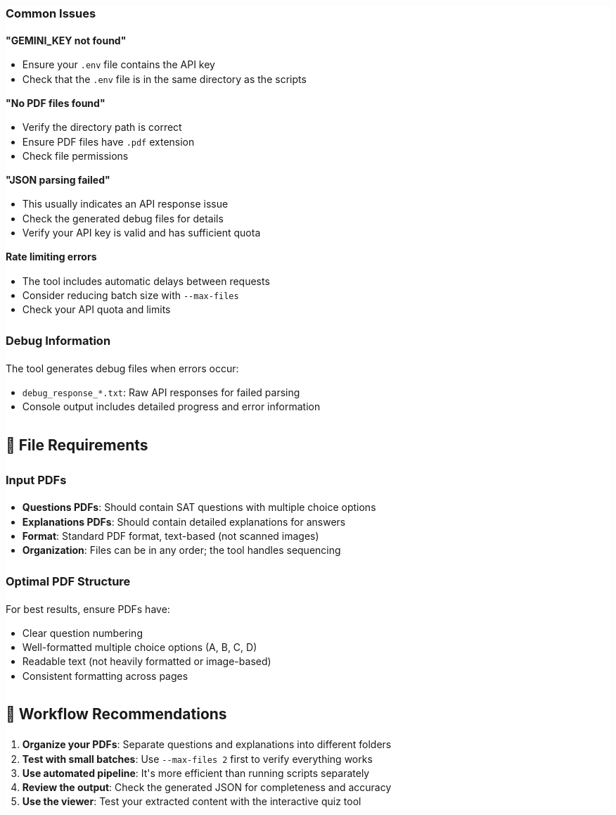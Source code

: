 ### Common Issues

**"GEMINI_KEY not found"**
- Ensure your `.env` file contains the API key
- Check that the `.env` file is in the same directory as the scripts

**"No PDF files found"**
- Verify the directory path is correct
- Ensure PDF files have `.pdf` extension
- Check file permissions

**"JSON parsing failed"**
- This usually indicates an API response issue
- Check the generated debug files for details
- Verify your API key is valid and has sufficient quota

**Rate limiting errors**
- The tool includes automatic delays between requests
- Consider reducing batch size with `--max-files`
- Check your API quota and limits

### Debug Information

The tool generates debug files when errors occur:
- `debug_response_*.txt`: Raw API responses for failed parsing
- Console output includes detailed progress and error information

## 📝 File Requirements

### Input PDFs

- **Questions PDFs**: Should contain SAT questions with multiple choice options
- **Explanations PDFs**: Should contain detailed explanations for answers
- **Format**: Standard PDF format, text-based (not scanned images)
- **Organization**: Files can be in any order; the tool handles sequencing

### Optimal PDF Structure

For best results, ensure PDFs have:
- Clear question numbering
- Well-formatted multiple choice options (A, B, C, D)
- Readable text (not heavily formatted or image-based)
- Consistent formatting across pages

## 🔄 Workflow Recommendations

1. **Organize your PDFs**: Separate questions and explanations into different folders
2. **Test with small batches**: Use `--max-files 2` first to verify everything works
3. **Use automated pipeline**: It's more efficient than running scripts separately
4. **Review the output**: Check the generated JSON for completeness and accuracy
5. **Use the viewer**: Test your extracted content with the interactive quiz tool
